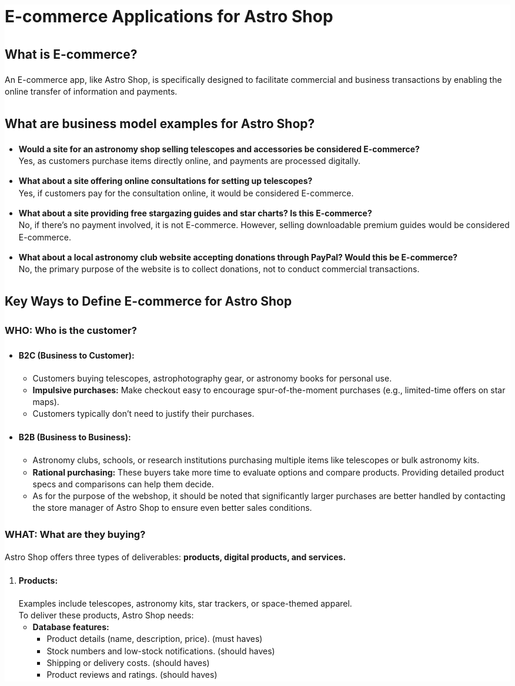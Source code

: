 # E-commerce Applications for Astro Shop

## What is E-commerce?

An E-commerce app, like Astro Shop, is specifically designed to facilitate commercial and business transactions by enabling the online transfer of information and payments.

## What are business model examples for Astro Shop?

- **Would a site for an astronomy shop selling telescopes and accessories be considered E-commerce?**  
  Yes, as customers purchase items directly online, and payments are processed digitally.

- **What about a site offering online consultations for setting up telescopes?**  
  Yes, if customers pay for the consultation online, it would be considered E-commerce.

- **What about a site providing free stargazing guides and star charts? Is this E-commerce?**  
  No, if there’s no payment involved, it is not E-commerce. However, selling downloadable premium guides would be considered E-commerce.

- **What about a local astronomy club website accepting donations through PayPal? Would this be E-commerce?**  
  No, the primary purpose of the website is to collect donations, not to conduct commercial transactions.

## Key Ways to Define E-commerce for Astro Shop

### WHO: Who is the customer?

- #### **B2C (Business to Customer):**  
  - Customers buying telescopes, astrophotography gear, or astronomy books for personal use.  
  - **Impulsive purchases:** Make checkout easy to encourage spur-of-the-moment purchases (e.g., limited-time offers on star maps).  
  - Customers typically don’t need to justify their purchases.

- #### **B2B (Business to Business):**  
  - Astronomy clubs, schools, or research institutions purchasing multiple items like telescopes or bulk astronomy kits.  
  - **Rational purchasing:** These buyers take more time to evaluate options and compare products. Providing detailed product specs and comparisons can help them decide.
  - As for the purpose of the webshop, it should be noted that significantly larger purchases are better handled by contacting the store manager of Astro Shop to ensure even better sales conditions.  

### WHAT: What are they buying?

Astro Shop offers three types of deliverables: **products, digital products, and services.**

1. #### **Products:**  
   Examples include telescopes, astronomy kits, star trackers, or space-themed apparel.  
   To deliver these products, Astro Shop needs:  
   - **Database features:**  
     - Product details (name, description, price). (must haves)
     - Stock numbers and low-stock notifications. (should haves)
     - Shipping or delivery costs. (should haves)
     - Product reviews and ratings. (should haves)
